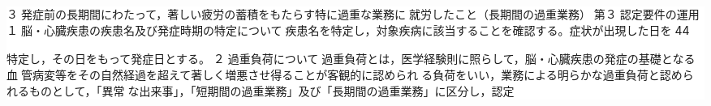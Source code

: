 ３ 発症前の長期間にわたって，著しい疲労の蓄積をもたらす特に過重な業務に
就労したこと（長期間の過重業務） 
第３ 認定要件の運用 
１ 脳・心臓疾患の疾患名及び発症時期の特定について 
  疾患名を特定し，対象疾病に該当することを確認する。症状が出現した日を
44 
 
特定し，その日をもって発症日とする。 
２ 過重負荷について 
過重負荷とは，医学経験則に照らして，脳・心臓疾患の発症の基礎となる血
管病変等をその自然経過を超えて著しく増悪させ得ることが客観的に認められ
る負荷をいい，業務による明らかな過重負荷と認められるものとして，「異常
な出来事」，「短期間の過重業務」及び「長期間の過重業務」に区分し，認定
